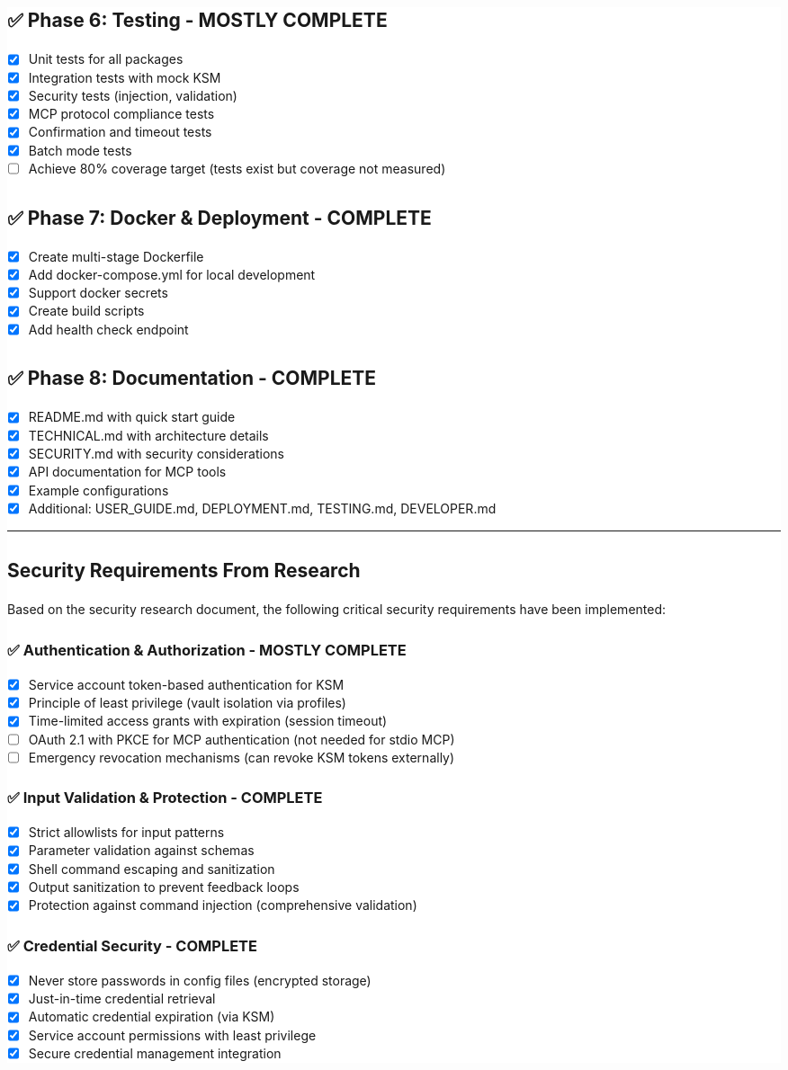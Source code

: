 ## ✅ Phase 6: Testing - MOSTLY COMPLETE
- [x] Unit tests for all packages
- [x] Integration tests with mock KSM
- [x] Security tests (injection, validation)
- [x] MCP protocol compliance tests
- [x] Confirmation and timeout tests
- [x] Batch mode tests
- [ ] Achieve 80% coverage target (tests exist but coverage not measured)

## ✅ Phase 7: Docker & Deployment - COMPLETE
- [x] Create multi-stage Dockerfile
- [x] Add docker-compose.yml for local development
- [x] Support docker secrets
- [x] Create build scripts
- [x] Add health check endpoint

## ✅ Phase 8: Documentation - COMPLETE
- [x] README.md with quick start guide
- [x] TECHNICAL.md with architecture details
- [x] SECURITY.md with security considerations
- [x] API documentation for MCP tools
- [x] Example configurations
- [x] Additional: USER_GUIDE.md, DEPLOYMENT.md, TESTING.md, DEVELOPER.md

---

## Security Requirements From Research

Based on the security research document, the following critical security requirements have been implemented:

### ✅ Authentication & Authorization - MOSTLY COMPLETE
- [x] Service account token-based authentication for KSM
- [x] Principle of least privilege (vault isolation via profiles)
- [x] Time-limited access grants with expiration (session timeout)
- [ ] OAuth 2.1 with PKCE for MCP authentication (not needed for stdio MCP)
- [ ] Emergency revocation mechanisms (can revoke KSM tokens externally)

### ✅ Input Validation & Protection - COMPLETE
- [x] Strict allowlists for input patterns
- [x] Parameter validation against schemas
- [x] Shell command escaping and sanitization
- [x] Output sanitization to prevent feedback loops
- [x] Protection against command injection (comprehensive validation)

### ✅ Credential Security - COMPLETE
- [x] Never store passwords in config files (encrypted storage)
- [x] Just-in-time credential retrieval
- [x] Automatic credential expiration (via KSM)
- [x] Service account permissions with least privilege
- [x] Secure credential management integration
